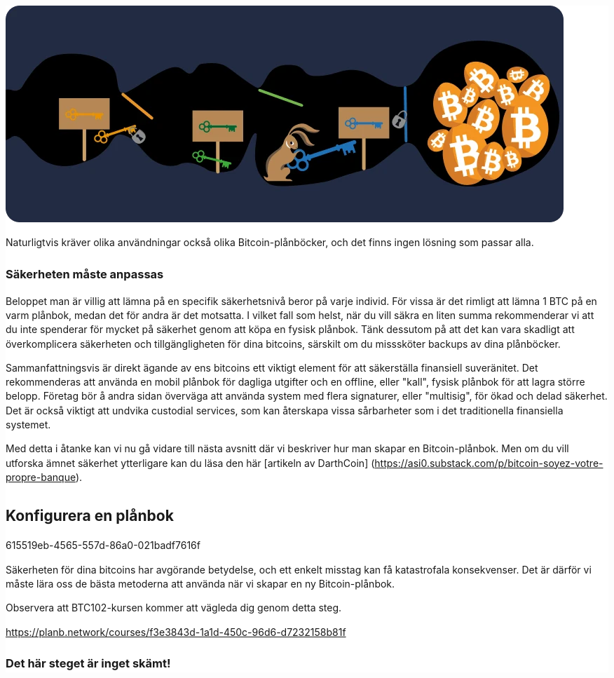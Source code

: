 ![image](assets/en/34.webp)

Naturligtvis kräver olika användningar också olika Bitcoin-plånböcker, och det finns ingen lösning som passar alla.

### Säkerheten måste anpassas

Beloppet man är villig att lämna på en specifik säkerhetsnivå beror på varje individ. För vissa är det rimligt att lämna 1 BTC på en varm plånbok, medan det för andra är det motsatta. I vilket fall som helst, när du vill säkra en liten summa rekommenderar vi att du inte spenderar för mycket på säkerhet genom att köpa en fysisk plånbok. Tänk dessutom på att det kan vara skadligt att överkomplicera säkerheten och tillgängligheten för dina bitcoins, särskilt om du misssköter backups av dina plånböcker.

Sammanfattningsvis är direkt ägande av ens bitcoins ett viktigt element för att säkerställa finansiell suveränitet. Det rekommenderas att använda en mobil plånbok för dagliga utgifter och en offline, eller "kall", fysisk plånbok för att lagra större belopp. Företag bör å andra sidan överväga att använda system med flera signaturer, eller "multisig", för ökad och delad säkerhet. Det är också viktigt att undvika custodial services, som kan återskapa vissa sårbarheter som i det traditionella finansiella systemet.

Med detta i åtanke kan vi nu gå vidare till nästa avsnitt där vi beskriver hur man skapar en Bitcoin-plånbok. Men om du vill utforska ämnet säkerhet ytterligare kan du läsa den här [artikeln av DarthCoin] (https://asi0.substack.com/p/bitcoin-soyez-votre-propre-banque).

## Konfigurera en plånbok

<chapterId>615519eb-4565-557d-86a0-021badf7616f</chapterId>

Säkerheten för dina bitcoins har avgörande betydelse, och ett enkelt misstag kan få katastrofala konsekvenser. Det är därför vi måste lära oss de bästa metoderna att använda när vi skapar en ny Bitcoin-plånbok.

Observera att BTC102-kursen kommer att vägleda dig genom detta steg.

https://planb.network/courses/f3e3843d-1a1d-450c-96d6-d7232158b81f
### Det här steget är inget skämt!
